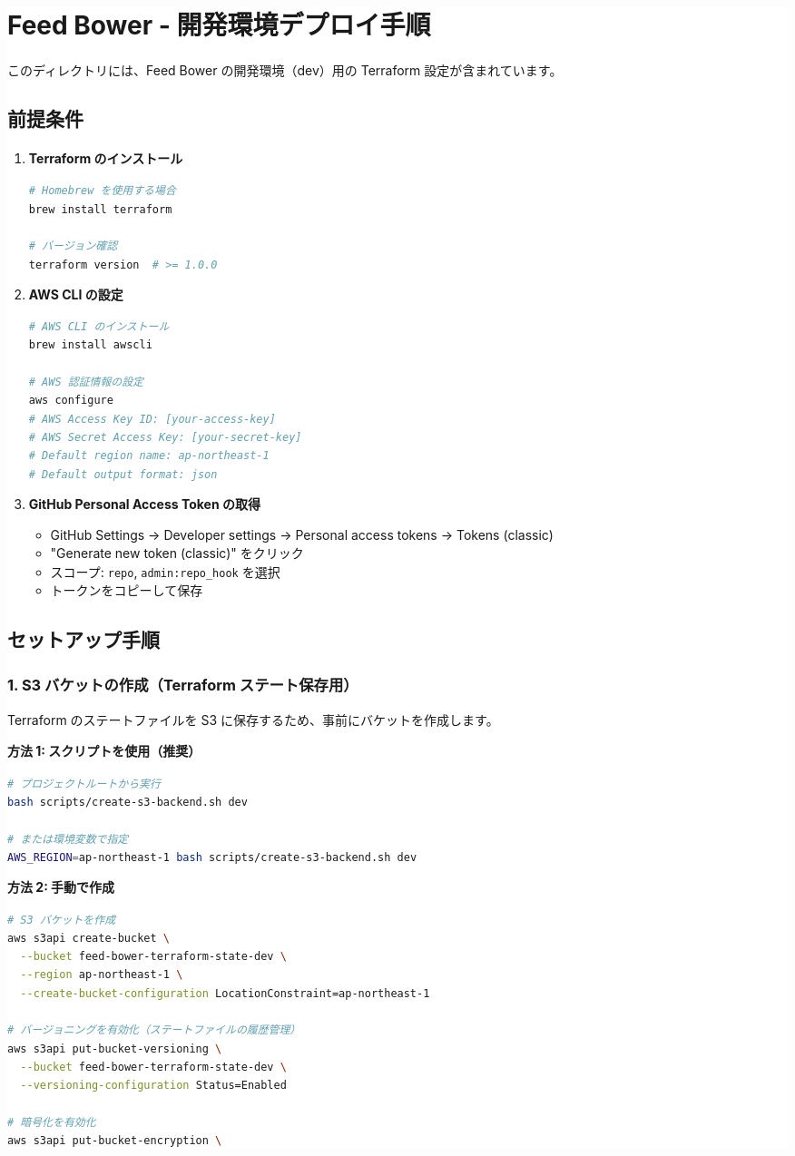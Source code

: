 # Feed Bower - 開発環境デプロイ手順

このディレクトリには、Feed Bower の開発環境（dev）用の Terraform 設定が含まれています。

## 前提条件

1. **Terraform のインストール**
   ```bash
   # Homebrew を使用する場合
   brew install terraform
   
   # バージョン確認
   terraform version  # >= 1.0.0
   ```

2. **AWS CLI の設定**
   ```bash
   # AWS CLI のインストール
   brew install awscli
   
   # AWS 認証情報の設定
   aws configure
   # AWS Access Key ID: [your-access-key]
   # AWS Secret Access Key: [your-secret-key]
   # Default region name: ap-northeast-1
   # Default output format: json
   ```

3. **GitHub Personal Access Token の取得**
   - GitHub Settings → Developer settings → Personal access tokens → Tokens (classic)
   - "Generate new token (classic)" をクリック
   - スコープ: `repo`, `admin:repo_hook` を選択
   - トークンをコピーして保存

## セットアップ手順

### 1. S3 バケットの作成（Terraform ステート保存用）

Terraform のステートファイルを S3 に保存するため、事前にバケットを作成します。

**方法 1: スクリプトを使用（推奨）**

```bash
# プロジェクトルートから実行
bash scripts/create-s3-backend.sh dev

# または環境変数で指定
AWS_REGION=ap-northeast-1 bash scripts/create-s3-backend.sh dev
```

**方法 2: 手動で作成**

```bash
# S3 バケットを作成
aws s3api create-bucket \
  --bucket feed-bower-terraform-state-dev \
  --region ap-northeast-1 \
  --create-bucket-configuration LocationConstraint=ap-northeast-1

# バージョニングを有効化（ステートファイルの履歴管理）
aws s3api put-bucket-versioning \
  --bucket feed-bower-terraform-state-dev \
  --versioning-configuration Status=Enabled

# 暗号化を有効化
aws s3api put-bucket-encryption \
```